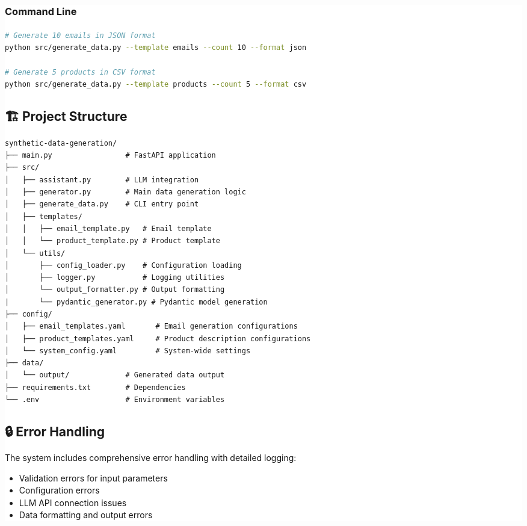 ### Command Line
```bash
# Generate 10 emails in JSON format
python src/generate_data.py --template emails --count 10 --format json

# Generate 5 products in CSV format
python src/generate_data.py --template products --count 5 --format csv
```

## 🏗 Project Structure

```
synthetic-data-generation/
├── main.py                 # FastAPI application
├── src/
│   ├── assistant.py        # LLM integration
│   ├── generator.py        # Main data generation logic
│   ├── generate_data.py    # CLI entry point
│   ├── templates/
│   │   ├── email_template.py   # Email template
│   │   └── product_template.py # Product template
│   └── utils/
│       ├── config_loader.py    # Configuration loading
│       ├── logger.py           # Logging utilities
│       └── output_formatter.py # Output formatting
|       └── pydantic_generator.py # Pydantic model generation 
├── config/
│   ├── email_templates.yaml       # Email generation configurations
│   ├── product_templates.yaml     # Product description configurations  
│   └── system_config.yaml         # System-wide settings
├── data/
│   └── output/             # Generated data output
├── requirements.txt        # Dependencies
└── .env                    # Environment variables
```

## 🔒 Error Handling

The system includes comprehensive error handling with detailed logging:
- Validation errors for input parameters
- Configuration errors
- LLM API connection issues
- Data formatting and output errors


